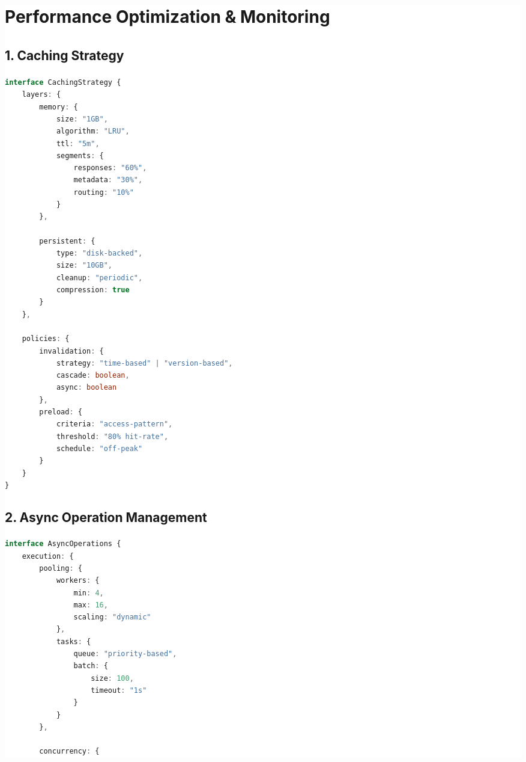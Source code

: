 # Performance Optimization & Monitoring

## 1. Caching Strategy

```typescript
interface CachingStrategy {
    layers: {
        memory: {
            size: "1GB",
            algorithm: "LRU",
            ttl: "5m",
            segments: {
                responses: "60%",
                metadata: "30%",
                routing: "10%"
            }
        },
        
        persistent: {
            type: "disk-backed",
            size: "10GB",
            cleanup: "periodic",
            compression: true
        }
    },
    
    policies: {
        invalidation: {
            strategy: "time-based" | "version-based",
            cascade: boolean,
            async: boolean
        },
        preload: {
            criteria: "access-pattern",
            threshold: "80% hit-rate",
            schedule: "off-peak"
        }
    }
}
```

## 2. Async Operation Management

```typescript
interface AsyncOperations {
    execution: {
        pooling: {
            workers: {
                min: 4,
                max: 16,
                scaling: "dynamic"
            },
            tasks: {
                queue: "priority-based",
                batch: {
                    size: 100,
                    timeout: "1s"
                }
            }
        },
        
        concurrency: {
```